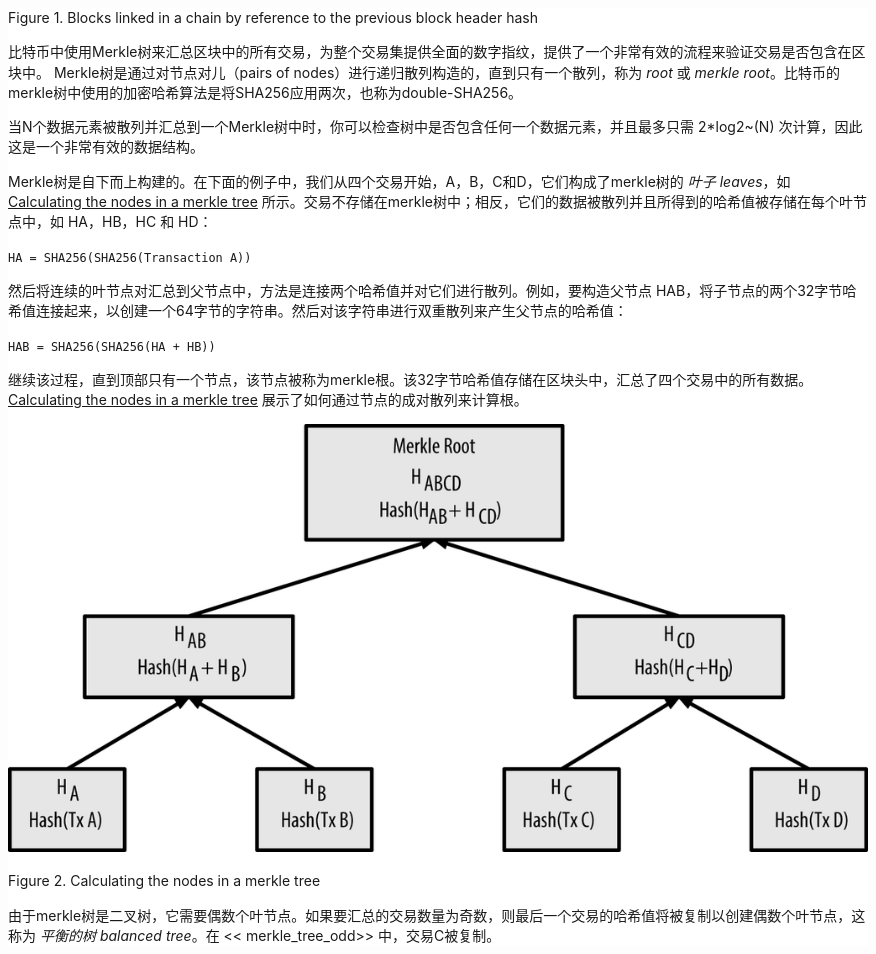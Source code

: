 Figure 1. Blocks linked in a chain by reference to the previous block header hash

比特币中使用Merkle树来汇总区块中的所有交易，为整个交易集提供全面的数字指纹，提供了一个非常有效的流程来验证交易是否包含在区块中。 Merkle树是通过对节点对儿（pairs of nodes）进行递归散列构造的，直到只有一个散列，称为 *root* 或 *merkle root*。比特币的merkle树中使用的加密哈希算法是将SHA256应用两次，也称为double-SHA256。

当N个数据元素被散列并汇总到一个Merkle树中时，你可以检查树中是否包含任何一个数据元素，并且最多只需 2*log2~(N) 次计算，因此这是一个非常有效的数据结构。

Merkle树是自下而上构建的。在下面的例子中，我们从四个交易开始，A，B，C和D，它们构成了merkle树的 *叶子* *leaves*，如 [Calculating the nodes in a merkle tree](https://github.com/wjw465150/bitcoin_book_2nd/blob/master/第九章.asciidoc#simple_merkle) 所示。交易不存储在merkle树中；相反，它们的数据被散列并且所得到的哈希值被存储在每个叶节点中，如 HA，HB，HC 和 HD：

```
HA = SHA256(SHA256(Transaction A))
```

然后将连续的叶节点对汇总到父节点中，方法是连接两个哈希值并对它们进行散列。例如，要构造父节点 HAB，将子节点的两个32字节哈希值连接起来，以创建一个64字节的字符串。然后对该字符串进行双重散列来产生父节点的哈希值：

```
HAB = SHA256(SHA256(HA + HB))
```

继续该过程，直到顶部只有一个节点，该节点被称为merkle根。该32字节哈希值存储在区块头中，汇总了四个交易中的所有数据。[Calculating the nodes in a merkle tree](https://github.com/wjw465150/bitcoin_book_2nd/blob/master/第九章.asciidoc#simple_merkle) 展示了如何通过节点的成对散列来计算根。

![merkle_tree](assets/mbc2_0902.png)

Figure 2. Calculating the nodes in a merkle tree

由于merkle树是二叉树，它需要偶数个叶节点。如果要汇总的交易数量为奇数，则最后一个交易的哈希值将被复制以创建偶数个叶节点，这称为 *平衡的树* *balanced tree*。在 << merkle_tree_odd>> 中，交易C被复制。
